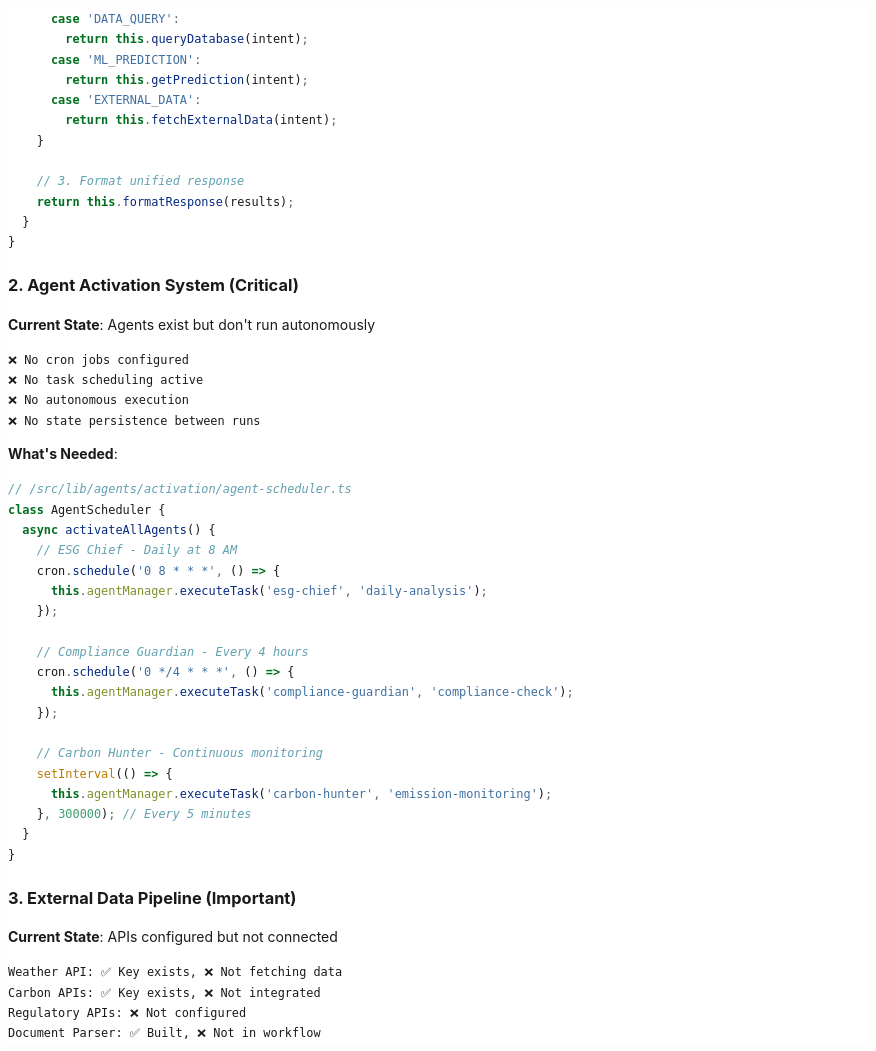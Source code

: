 ```typescript
      case 'DATA_QUERY':
        return this.queryDatabase(intent);
      case 'ML_PREDICTION':
        return this.getPrediction(intent);
      case 'EXTERNAL_DATA':
        return this.fetchExternalData(intent);
    }
    
    // 3. Format unified response
    return this.formatResponse(results);
  }
}
```

### 2. **Agent Activation System** (Critical)

**Current State**: Agents exist but don't run autonomously
```
❌ No cron jobs configured
❌ No task scheduling active
❌ No autonomous execution
❌ No state persistence between runs
```

**What's Needed**:
```typescript
// /src/lib/agents/activation/agent-scheduler.ts
class AgentScheduler {
  async activateAllAgents() {
    // ESG Chief - Daily at 8 AM
    cron.schedule('0 8 * * *', () => {
      this.agentManager.executeTask('esg-chief', 'daily-analysis');
    });
    
    // Compliance Guardian - Every 4 hours
    cron.schedule('0 */4 * * *', () => {
      this.agentManager.executeTask('compliance-guardian', 'compliance-check');
    });
    
    // Carbon Hunter - Continuous monitoring
    setInterval(() => {
      this.agentManager.executeTask('carbon-hunter', 'emission-monitoring');
    }, 300000); // Every 5 minutes
  }
}
```

### 3. **External Data Pipeline** (Important)

**Current State**: APIs configured but not connected
```
Weather API: ✅ Key exists, ❌ Not fetching data
Carbon APIs: ✅ Key exists, ❌ Not integrated
Regulatory APIs: ❌ Not configured
Document Parser: ✅ Built, ❌ Not in workflow
```
